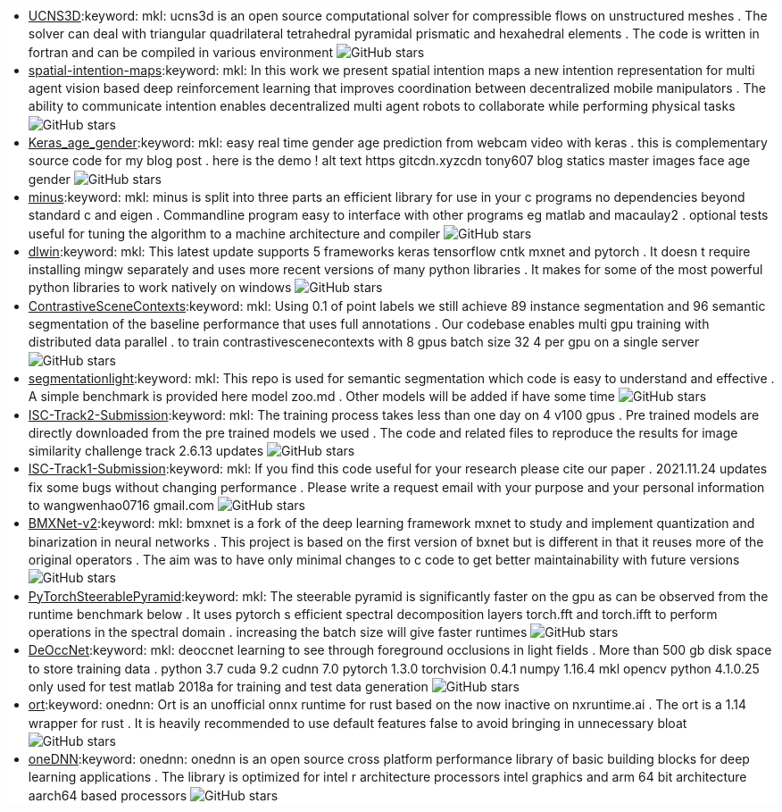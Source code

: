 - [UCNS3D](https://github.com/ucns3d-team/UCNS3D):keyword: mkl: ucns3d is an open source computational solver for compressible flows on unstructured meshes . The solver can deal with triangular quadrilateral tetrahedral pyramidal prismatic and hexahedral elements . The code is written in fortran and can be compiled in various environment ![GitHub stars](https://img.shields.io/badge/stars-147-blue)
- [spatial-intention-maps](https://github.com/jimmyyhwu/spatial-intention-maps):keyword: mkl: In this work we present spatial intention maps a new intention representation for multi agent vision based deep reinforcement learning that improves coordination between decentralized mobile manipulators . The ability to communicate intention enables decentralized multi agent robots to collaborate while performing physical tasks ![GitHub stars](https://img.shields.io/badge/stars-73-blue)
- [Keras_age_gender](https://github.com/Tony607/Keras_age_gender):keyword: mkl: easy real time gender age prediction from webcam video with keras . this is complementary source code for my blog post . here is the demo ! alt text https gitcdn.xyzcdn tony607 blog statics master images face age gender ![GitHub stars](https://img.shields.io/badge/stars-152-blue)
- [minus](https://github.com/rfabbri/minus):keyword: mkl: minus is split into three parts an efficient library for use in your c programs no dependencies beyond standard c and eigen . Commandline program easy to interface with other programs eg matlab and macaulay2 . optional tests useful for tuning the algorithm to a machine architecture and compiler ![GitHub stars](https://img.shields.io/badge/stars-34-blue)
- [dlwin](https://github.com/philferriere/dlwin):keyword: mkl: This latest update supports 5 frameworks keras tensorflow cntk mxnet and pytorch . It doesn t require installing mingw separately and uses more recent versions of many python libraries . It makes for some of the most powerful python libraries to work natively on windows ![GitHub stars](https://img.shields.io/badge/stars-520-blue)
- [ContrastiveSceneContexts](https://github.com/facebookresearch/ContrastiveSceneContexts):keyword: mkl: Using 0.1 of point labels we still achieve 89 instance segmentation and 96 semantic segmentation of the baseline performance that uses full annotations . Our codebase enables multi gpu training with distributed data parallel . to train contrastivescenecontexts with 8 gpus batch size 32 4 per gpu on a single server ![GitHub stars](https://img.shields.io/badge/stars-188-blue)
- [segmentationlight](https://github.com/FlyEgle/segmentationlight):keyword: mkl: This repo is used for semantic segmentation which code is easy to understand and effective . A simple benchmark is provided here model zoo.md . Other models will be added if have some time ![GitHub stars](https://img.shields.io/badge/stars-40-blue)
- [ISC-Track2-Submission](https://github.com/WangWenhao0716/ISC-Track2-Submission):keyword: mkl: The training process takes less than one day on 4 v100 gpus . Pre trained models are directly downloaded from the pre trained models we used . The code and related files to reproduce the results for image similarity challenge track 2.6.13 updates ![GitHub stars](https://img.shields.io/badge/stars-95-blue)
- [ISC-Track1-Submission](https://github.com/WangWenhao0716/ISC-Track1-Submission):keyword: mkl: If you find this code useful for your research please cite our paper . 2021.11.24 updates fix some bugs without changing performance . Please write a request email with your purpose and your personal information to wangwenhao0716 gmail.com ![GitHub stars](https://img.shields.io/badge/stars-127-blue)
- [BMXNet-v2](https://github.com/hpi-xnor/BMXNet-v2):keyword: mkl: bmxnet is a fork of the deep learning framework mxnet to study and implement quantization and binarization in neural networks . This project is based on the first version of bxnet but is different in that it reuses more of the original operators . The aim was to have only minimal changes to c code to get better maintainability with future versions ![GitHub stars](https://img.shields.io/badge/stars-224-blue)
- [PyTorchSteerablePyramid](https://github.com/tomrunia/PyTorchSteerablePyramid):keyword: mkl: The steerable pyramid is significantly faster on the gpu as can be observed from the runtime benchmark below . It uses pytorch s efficient spectral decomposition layers torch.fft and torch.ifft to perform operations in the spectral domain . increasing the batch size will give faster runtimes ![GitHub stars](https://img.shields.io/badge/stars-54-blue)
- [DeOccNet](https://github.com/YingqianWang/DeOccNet):keyword: mkl: deoccnet learning to see through foreground occlusions in light fields . More than 500 gb disk space to store training data . python 3.7 cuda 9.2 cudnn 7.0 pytorch 1.3.0 torchvision 0.4.1 numpy 1.16.4 mkl opencv python 4.1.0.25 only used for test matlab 2018a for training and test data generation ![GitHub stars](https://img.shields.io/badge/stars-62-blue)
- [ort](https://github.com/pykeio/ort):keyword: onednn: Ort is an unofficial onnx runtime for rust based on the now inactive on nxruntime.ai . The ort is a 1.14 wrapper for rust . It is heavily recommended to use default features false to avoid bringing in unnecessary bloat ![GitHub stars](https://img.shields.io/badge/stars-49-blue)
- [oneDNN](https://github.com/oneapi-src/oneDNN):keyword: onednn: onednn is an open source cross platform performance library of basic building blocks for deep learning applications . The library is optimized for intel r architecture processors intel graphics and arm 64 bit architecture aarch64 based processors ![GitHub stars](https://img.shields.io/badge/stars-3096-blue)